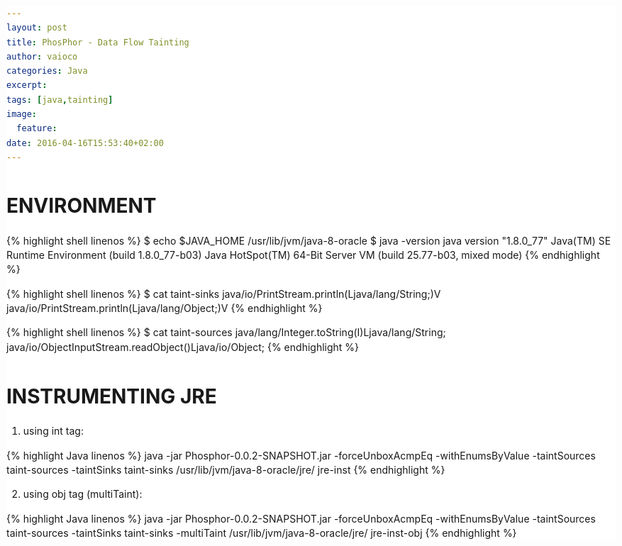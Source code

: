 ```yaml
---
layout: post
title: PhosPhor - Data Flow Tainting
author: vaioco
categories: Java
excerpt:
tags: [java,tainting]
image:
  feature:
date: 2016-04-16T15:53:40+02:00
---
```


# ENVIRONMENT

{% highlight shell linenos %}
$ echo $JAVA_HOME
/usr/lib/jvm/java-8-oracle
$ java -version
java version "1.8.0_77"
Java(TM) SE Runtime Environment (build 1.8.0_77-b03)
Java HotSpot(TM) 64-Bit Server VM (build 25.77-b03, mixed mode)
{% endhighlight %}

{% highlight shell linenos %}
$ cat taint-sinks
java/io/PrintStream.println(Ljava/lang/String;)V
java/io/PrintStream.println(Ljava/lang/Object;)V
{% endhighlight %}

{% highlight shell linenos %}
$ cat taint-sources
java/lang/Integer.toString(I)Ljava/lang/String;
java/io/ObjectInputStream.readObject()Ljava/io/Object;
{% endhighlight %}


# INSTRUMENTING JRE

1. using int tag:

{% highlight Java linenos %}
java -jar Phosphor-0.0.2-SNAPSHOT.jar -forceUnboxAcmpEq -withEnumsByValue -taintSources taint-sources -taintSinks taint-sinks /usr/lib/jvm/java-8-oracle/jre/ jre-inst
{% endhighlight %}

2. using obj tag (multiTaint):

{% highlight Java linenos %}
java -jar Phosphor-0.0.2-SNAPSHOT.jar -forceUnboxAcmpEq -withEnumsByValue -taintSources taint-sources -taintSinks taint-sinks -multiTaint /usr/lib/jvm/java-8-oracle/jre/ jre-inst-obj
{% endhighlight %}

